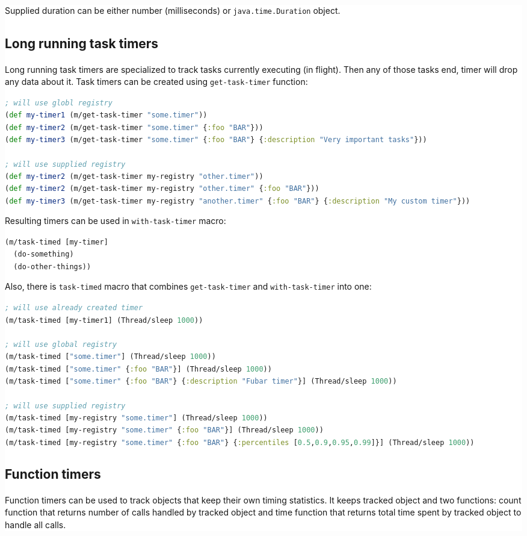 Supplied duration can be either number (milliseconds) or `java.time.Duration` object.


## Long running task timers

Long running task timers are specialized to track tasks currently executing (in flight). Then any of those tasks end,
timer will drop any data about it. Task timers can be created using `get-task-timer` function:

```clojure
; will use globl registry
(def my-timer1 (m/get-task-timer "some.timer"))
(def my-timer2 (m/get-task-timer "some.timer" {:foo "BAR"}))
(def my-timer3 (m/get-task-timer "some.timer" {:foo "BAR"} {:description "Very important tasks"}))

; will use supplied registry
(def my-timer2 (m/get-task-timer my-registry "other.timer"))
(def my-timer2 (m/get-task-timer my-registry "other.timer" {:foo "BAR"}))
(def my-timer3 (m/get-task-timer my-registry "another.timer" {:foo "BAR"} {:description "My custom timer"}))
```

Resulting timers can be used in `with-task-timer` macro:

```clojure
(m/task-timed [my-timer]
  (do-something)
  (do-other-things))
```

Also, there is `task-timed` macro that combines `get-task-timer` and `with-task-timer` into one:

```clojure
; will use already created timer
(m/task-timed [my-timer1] (Thread/sleep 1000))

; will use global registry
(m/task-timed ["some.timer"] (Thread/sleep 1000))
(m/task-timed ["some.timer" {:foo "BAR"}] (Thread/sleep 1000))
(m/task-timed ["some.timer" {:foo "BAR"} {:description "Fubar timer"}] (Thread/sleep 1000))

; will use supplied registry
(m/task-timed [my-registry "some.timer"] (Thread/sleep 1000))
(m/task-timed [my-registry "some.timer" {:foo "BAR"}] (Thread/sleep 1000))
(m/task-timed [my-registry "some.timer" {:foo "BAR"} {:percentiles [0.5,0.9,0.95,0.99]}] (Thread/sleep 1000))
```


## Function timers

Function timers can be used to track objects that keep their own timing statistics. It keeps tracked object and 
two functions: count function that returns number of calls handled by tracked object and time function that returns
total time spent by tracked object to handle all calls.
